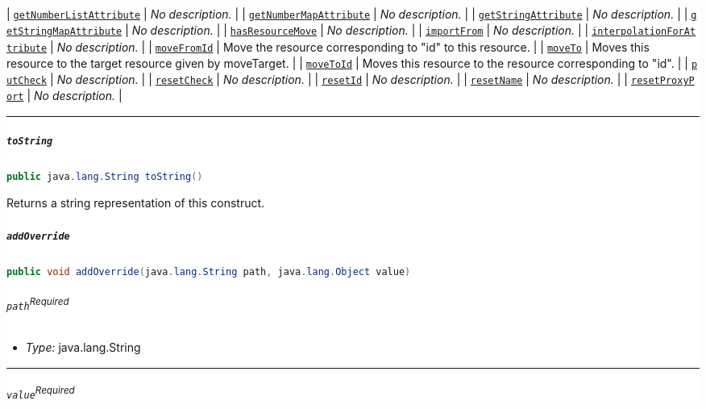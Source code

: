 | <code><a href="#@cdktf/provider-spotinst.healthCheck.HealthCheck.getNumberListAttribute">getNumberListAttribute</a></code> | *No description.* |
| <code><a href="#@cdktf/provider-spotinst.healthCheck.HealthCheck.getNumberMapAttribute">getNumberMapAttribute</a></code> | *No description.* |
| <code><a href="#@cdktf/provider-spotinst.healthCheck.HealthCheck.getStringAttribute">getStringAttribute</a></code> | *No description.* |
| <code><a href="#@cdktf/provider-spotinst.healthCheck.HealthCheck.getStringMapAttribute">getStringMapAttribute</a></code> | *No description.* |
| <code><a href="#@cdktf/provider-spotinst.healthCheck.HealthCheck.hasResourceMove">hasResourceMove</a></code> | *No description.* |
| <code><a href="#@cdktf/provider-spotinst.healthCheck.HealthCheck.importFrom">importFrom</a></code> | *No description.* |
| <code><a href="#@cdktf/provider-spotinst.healthCheck.HealthCheck.interpolationForAttribute">interpolationForAttribute</a></code> | *No description.* |
| <code><a href="#@cdktf/provider-spotinst.healthCheck.HealthCheck.moveFromId">moveFromId</a></code> | Move the resource corresponding to "id" to this resource. |
| <code><a href="#@cdktf/provider-spotinst.healthCheck.HealthCheck.moveTo">moveTo</a></code> | Moves this resource to the target resource given by moveTarget. |
| <code><a href="#@cdktf/provider-spotinst.healthCheck.HealthCheck.moveToId">moveToId</a></code> | Moves this resource to the resource corresponding to "id". |
| <code><a href="#@cdktf/provider-spotinst.healthCheck.HealthCheck.putCheck">putCheck</a></code> | *No description.* |
| <code><a href="#@cdktf/provider-spotinst.healthCheck.HealthCheck.resetCheck">resetCheck</a></code> | *No description.* |
| <code><a href="#@cdktf/provider-spotinst.healthCheck.HealthCheck.resetId">resetId</a></code> | *No description.* |
| <code><a href="#@cdktf/provider-spotinst.healthCheck.HealthCheck.resetName">resetName</a></code> | *No description.* |
| <code><a href="#@cdktf/provider-spotinst.healthCheck.HealthCheck.resetProxyPort">resetProxyPort</a></code> | *No description.* |

---

##### `toString` <a name="toString" id="@cdktf/provider-spotinst.healthCheck.HealthCheck.toString"></a>

```java
public java.lang.String toString()
```

Returns a string representation of this construct.

##### `addOverride` <a name="addOverride" id="@cdktf/provider-spotinst.healthCheck.HealthCheck.addOverride"></a>

```java
public void addOverride(java.lang.String path, java.lang.Object value)
```

###### `path`<sup>Required</sup> <a name="path" id="@cdktf/provider-spotinst.healthCheck.HealthCheck.addOverride.parameter.path"></a>

- *Type:* java.lang.String

---

###### `value`<sup>Required</sup> <a name="value" id="@cdktf/provider-spotinst.healthCheck.HealthCheck.addOverride.parameter.value"></a>

